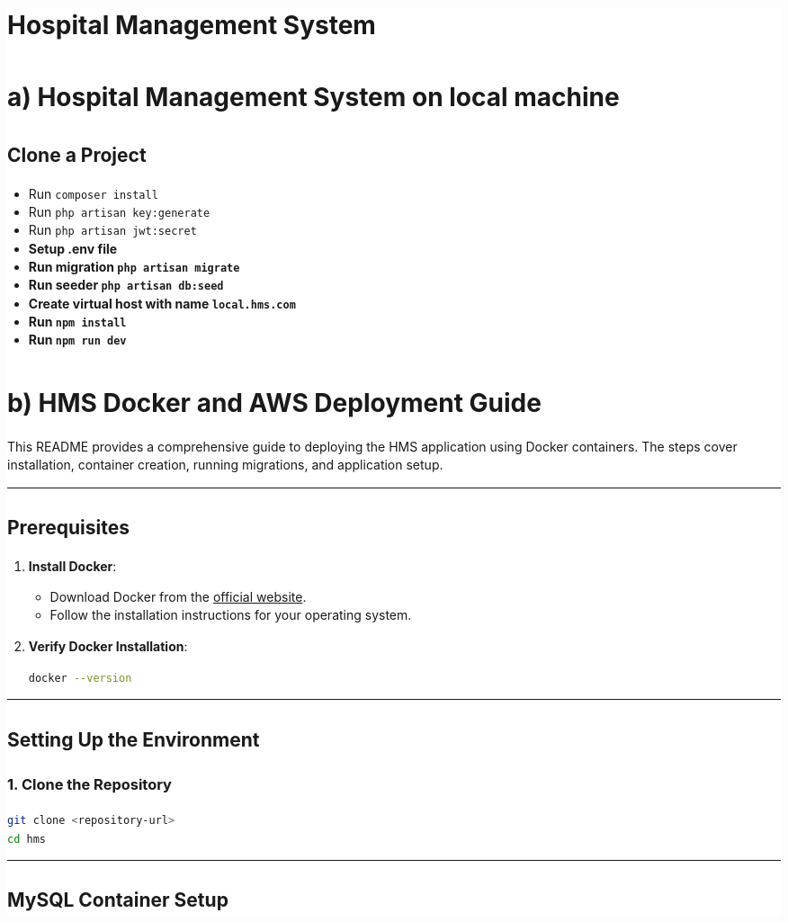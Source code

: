 # Hospital Management System


# a) Hospital Management System on local machine

## Clone a Project

- Run `composer install`
- Run `php artisan key:generate`
- Run `php artisan jwt:secret`
- **Setup .env file**
- **Run migration `php artisan migrate`**
- **Run seeder `php artisan db:seed`**
- **Create virtual host with name `local.hms.com`**
- **Run `npm install`**
- **Run `npm run dev`**

# b) HMS Docker and AWS Deployment Guide

This README provides a comprehensive guide to deploying the HMS application using Docker containers. The steps cover installation, container creation, running migrations, and application setup.

---

## Prerequisites

1. **Install Docker**:
   - Download Docker from the [official website](https://www.docker.com/).
   - Follow the installation instructions for your operating system.

2. **Verify Docker Installation**:
   ```bash
   docker --version
   ```

---

## Setting Up the Environment

### 1. Clone the Repository

```bash
git clone <repository-url>
cd hms
```

---

## MySQL Container Setup
